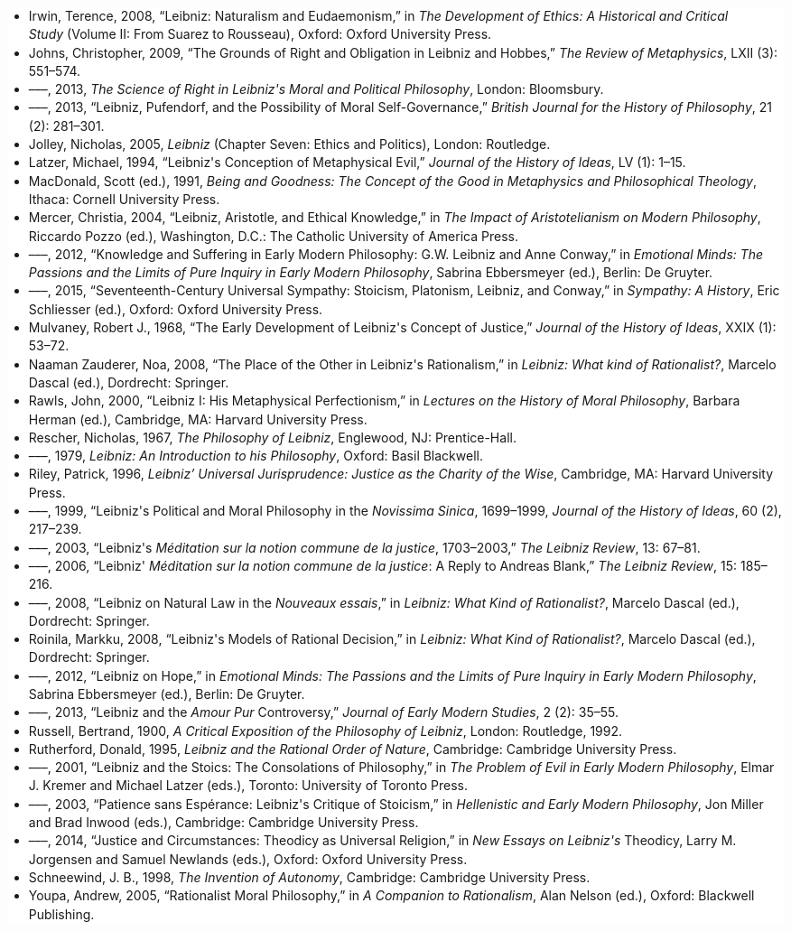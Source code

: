 * Irwin, Terence, 2008, “Leibniz: Naturalism and Eudaemonism,” in *The Development of Ethics: A Historical and Critical Study* (Volume II: From Suarez to Rousseau), Oxford: Oxford University Press.
* Johns, Christopher, 2009, “The Grounds of Right and Obligation in Leibniz and Hobbes,” *The Review of Metaphysics*, LXII (3): 551–574.
* –––, 2013, *The Science of Right in Leibniz's Moral and Political Philosophy*, London: Bloomsbury.
* –––, 2013, “Leibniz, Pufendorf, and the Possibility of Moral Self-Governance,” *British Journal for the History of Philosophy*, 21 (2): 281–301.
* Jolley, Nicholas, 2005, *Leibniz* (Chapter Seven: Ethics and Politics), London: Routledge.
* Latzer, Michael, 1994, “Leibniz's Conception of Metaphysical Evil,” *Journal of the History of Ideas*, LV (1): 1–15.
* MacDonald, Scott (ed.), 1991, *Being and Goodness: The Concept of the Good in Metaphysics and Philosophical Theology*, Ithaca: Cornell University Press.
* Mercer, Christia, 2004, “Leibniz, Aristotle, and Ethical Knowledge,” in *The Impact of Aristotelianism on Modern Philosophy*, Riccardo Pozzo (ed.), Washington, D.C.: The Catholic University of America Press.
* –––, 2012, “Knowledge and Suffering in Early Modern Philosophy: G.W. Leibniz and Anne Conway,” in *Emotional Minds: The Passions and the Limits of Pure Inquiry in Early Modern Philosophy*, Sabrina Ebbersmeyer (ed.), Berlin: De Gruyter.
* –––, 2015, “Seventeenth-Century Universal Sympathy: Stoicism, Platonism, Leibniz, and Conway,” in *Sympathy: A History*, Eric Schliesser (ed.), Oxford: Oxford University Press.
* Mulvaney, Robert J., 1968, “The Early Development of Leibniz's Concept of Justice,” *Journal of the History of Ideas*, XXIX (1): 53–72.
* Naaman Zauderer, Noa, 2008, “The Place of the Other in Leibniz's Rationalism,” in *Leibniz: What kind of Rationalist?*, Marcelo Dascal (ed.), Dordrecht: Springer.
* Rawls, John, 2000, “Leibniz I: His Metaphysical Perfectionism,” in *Lectures on the History of Moral Philosophy*, Barbara Herman (ed.), Cambridge, MA: Harvard University Press.
* Rescher, Nicholas, 1967, *The Philosophy of Leibniz*, Englewood, NJ: Prentice-Hall.
* –––, 1979, *Leibniz: An Introduction to his Philosophy*, Oxford: Basil Blackwell.
* Riley, Patrick, 1996, *Leibniz’ Universal Jurisprudence: Justice as the Charity of the Wise*, Cambridge, MA: Harvard University Press.
* –––, 1999, “Leibniz's Political and Moral Philosophy in the *Novissima Sinica*, 1699–1999, *Journal of the History of Ideas*, 60 (2), 217–239.
* –––, 2003, “Leibniz's *Méditation sur la notion commune de la justice*, 1703–2003,” *The Leibniz Review*, 13: 67–81.
* –––, 2006, “Leibniz' *Méditation sur la notion commune de la justice*: A Reply to Andreas Blank,” *The Leibniz Review*, 15: 185–216.
* –––, 2008, “Leibniz on Natural Law in the *Nouveaux essais*,” in *Leibniz: What Kind of Rationalist?*, Marcelo Dascal (ed.), Dordrecht: Springer.
* Roinila, Markku, 2008, “Leibniz's Models of Rational Decision,” in *Leibniz: What Kind of Rationalist?*, Marcelo Dascal (ed.), Dordrecht: Springer.
* –––, 2012, “Leibniz on Hope,” in *Emotional Minds: The Passions and the Limits of Pure Inquiry in Early Modern Philosophy*, Sabrina Ebbersmeyer (ed.), Berlin: De Gruyter.
* –––, 2013, “Leibniz and the *Amour Pur* Controversy,” *Journal of Early Modern Studies*, 2 (2): 35–55.
* Russell, Bertrand, 1900, *A Critical Exposition of the Philosophy of Leibniz*, London: Routledge, 1992.
* Rutherford, Donald, 1995, *Leibniz and the Rational Order of Nature*, Cambridge: Cambridge University Press.
* –––, 2001, “Leibniz and the Stoics: The Consolations of Philosophy,” in *The Problem of Evil in Early Modern Philosophy*, Elmar J. Kremer and Michael Latzer (eds.), Toronto: University of Toronto Press.
* –––, 2003, “Patience sans Espérance: Leibniz's Critique of Stoicism,” in *Hellenistic and Early Modern Philosophy*, Jon Miller and Brad Inwood (eds.), Cambridge: Cambridge University Press.
* –––, 2014, “Justice and Circumstances: Theodicy as Universal Religion,” in *New Essays on Leibniz's* Theodicy, Larry M. Jorgensen and Samuel Newlands (eds.), Oxford: Oxford University Press.
* Schneewind, J. B., 1998, *The Invention of Autonomy*, Cambridge: Cambridge University Press.
* Youpa, Andrew, 2005, “Rationalist Moral Philosophy,” in *A Companion to Rationalism*, Alan Nelson (ed.), Oxford: Blackwell Publishing.
